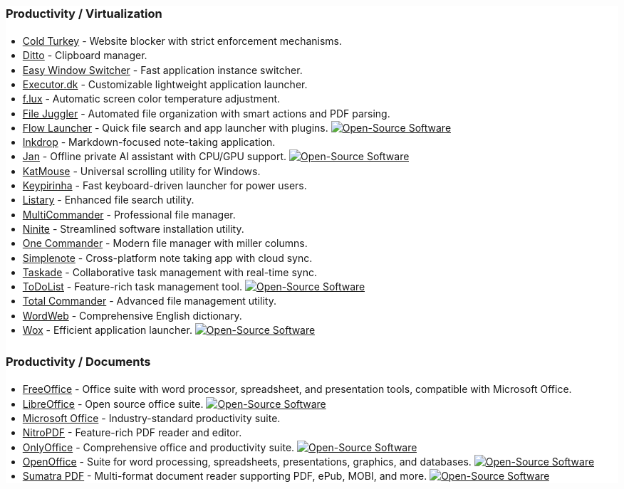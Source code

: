 ### Productivity / Virtualization

*   [Cold Turkey](https://getcoldturkey.com) - Website blocker with strict enforcement mechanisms.
*   [Ditto](https://ditto-cp.sourceforge.net/) - Clipboard manager.
*   [Easy Window Switcher](https://neosmart.net/EasySwitch/) - Fast application instance switcher.
*   [Executor.dk](https://executor.dk/) - Customizable lightweight application launcher.
*   [f.lux](https://stereopsis.com/flux/) - Automatic screen color temperature adjustment.
*   [File Juggler](https://www.filejuggler.com/) - Automated file organization with smart actions and PDF parsing.
*   [Flow Launcher](https://flowlauncher.com/) - Quick file search and app launcher with plugins. [![Open-Source Software](https://github.com/0PandaDEV/awesome-windows/raw/main/opensource.svg)](https://github.com/Flow-Launcher/Flow.Launcher)
*   [Inkdrop](https://www.inkdrop.info/) - Markdown-focused note-taking application.
*   [Jan](https://jan.ai) - Offline private AI assistant with CPU/GPU support. [![Open-Source Software](https://github.com/0PandaDEV/awesome-windows/raw/main/opensource.svg)](https://github.com/janhq/jan)
*   [KatMouse](https://www.ehiti.de/katmouse/) - Universal scrolling utility for Windows.
*   [Keypirinha](https://keypirinha.com/) - Fast keyboard-driven launcher for power users.
*   [Listary](https://www.listary.com/) - Enhanced file search utility.
*   [MultiCommander](https://multicommander.com/) - Professional file manager.
*   [Ninite](https://ninite.com/) - Streamlined software installation utility.
*   [One Commander](https://onecommander.com/) - Modern file manager with miller columns.
*   [Simplenote](https://simplenote.com/) - Cross-platform note taking app with cloud sync.
*   [Taskade](https://taskade.com/) - Collaborative task management with real-time sync.
*   [ToDoList](https://abstractspoon.com/) - Feature-rich task management tool. [![Open-Source Software](https://github.com/0PandaDEV/awesome-windows/raw/main/opensource.svg)](https://github.com/abstractspoon/ToDoList)
*   [Total Commander](https://www.ghisler.com/) - Advanced file management utility.
*   [WordWeb](https://wordweb.info/) - Comprehensive English dictionary.
*   [Wox](https://www.wox.one/) - Efficient application launcher. [![Open-Source Software](https://github.com/0PandaDEV/awesome-windows/raw/main/opensource.svg)](https://github.com/Wox-launcher/Wox/)

### Productivity / Documents

*   [FreeOffice](https://www.freeoffice.com/en/) - Office suite with word processor, spreadsheet, and presentation tools, compatible with Microsoft Office.
*   [LibreOffice](https://www.libreoffice.org/) - Open source office suite. [![Open-Source Software](https://github.com/0PandaDEV/awesome-windows/raw/main/opensource.svg)](https://www.libreoffice.org/about-us/source-code/)
*   [Microsoft Office](https://www.office.com) - Industry-standard productivity suite.
*   [NitroPDF](https://www.gonitro.com/pdf-reader) - Feature-rich PDF reader and editor.
*   [OnlyOffice](https://www.onlyoffice.com/) - Comprehensive office and productivity suite. [![Open-Source Software](https://github.com/0PandaDEV/awesome-windows/raw/main/opensource.svg)](https://github.com/ONLYOFFICE/DesktopEditors)
*   [OpenOffice](https://www.openoffice.org/) - Suite for word processing, spreadsheets, presentations, graphics, and databases. [![Open-Source Software](https://github.com/0PandaDEV/awesome-windows/raw/main/opensource.svg)](https://openoffice.apache.org/source.html)
*   [Sumatra PDF](https://www.sumatrapdfreader.org/free-pdf-reader.html) - Multi-format document reader supporting PDF, ePub, MOBI, and more. [![Open-Source Software](https://github.com/0PandaDEV/awesome-windows/raw/main/opensource.svg)](https://github.com/sumatrapdfreader/sumatrapdf)
